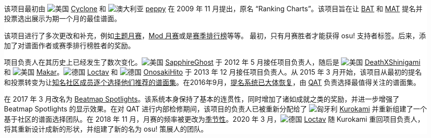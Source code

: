 该项目最初由 ![][flag_US] [Cyclone](https://osu.ppy.sh/users/18589) 和 ![][flag_AU] [peppy](https://osu.ppy.sh/users/2) 在 2009 年 11 月提出，原名 “Ranking Charts”。该项目旨在让 [BAT](/wiki/Modding/Beatmap_Appreciation_Team) 和 [MAT](/wiki/Modding/Mapping_Assistance_Team) 提名并投票选出展示为期一个月的最佳谱面。

该项目进行了多次更改和补充，例如[主题月赛](https://osu.ppy.sh/rankings/osu/charts?spotlight=26)，[Mod 月赛](https://osu.ppy.sh/rankings/osu/charts?spotlight=19)或是[赛季排行榜](https://osu.ppy.sh/home/news/2014-07-18-june-2014-ranking-chart)等等。 最初，只有月赛胜者才能获得 osu! 支持者标签。后来，添加了对谱面作者或赛季排行榜胜者的奖励。

项目负责人在其历史上已经发生了数次变化。![][flag_US] [SapphireGhost](https://osu.ppy.sh/users/388602) 于 2012 年 5 月接任项目负责人，随后是 ![][flag_US] [DeathXShinigami](https://osu.ppy.sh/users/49516) 和 ![][flag_US] [Makar](https://osu.ppy.sh/users/686389)。![][flag_DE] [Loctav](https://osu.ppy.sh/users/71366) 和 ![][flag_DE] [OnosakiHito](https://osu.ppy.sh/users/290128) 于 2013 年 12 月接任项目负责人。从 2015 年 3 月开始，该项目从最初的提名和投票转变为让[知名社区成员逐个选择他们推荐的谱面集](https://osu.ppy.sh/home/news/2015-03-18-february-2015-monthly-ranking-charts-new-season)。在2016年9月，[提名系统已大体恢复](https://osu.ppy.sh/home/news/2016-09-17-july-2016-ranking-charts-changes)，由 [QAT](/wiki/Glossary#quality-assurance-team) 负责选择最值得关注的谱面集。

在 2017 年 3 月改名为 [Beatmap Spotlights](https://osu.ppy.sh/home/news/2017-03-18-introducing-to-you-spotlights)。该系统本身保持了基本的连贯性，同时增加了诸如成就之类的奖励，并进一步增强了 Beatmap Spotlights 的显示效果。在对 QAT 进行内部检修期间，该项目的负责人已被重新分配给了 ![][flag_HU] [Kurokami](https://osu.ppy.sh/users/260933) 并重新组建了一个基于社区的谱面选择团队。在 2018 年 11 月，月赛的频率被更改为[季节性](https://osu.ppy.sh/home/news/2018-11-01-beatmap-spotlights-summer-2018)。2020 年 3 月，![][flag_DE] [Loctav](https://osu.ppy.sh/users/71366) 随 Kurokami 重回项目负责人，将其重新设计成新的形状，并组建了新的名为 osu! 策展人的团队。

[flag_AU]: /wiki/shared/flag/AU.gif "澳大利亚"
[flag_CA]: /wiki/shared/flag/CA.gif "加拿大"
[flag_CN]: /wiki/shared/flag/CN.gif "中国"
[flag_DE]: /wiki/shared/flag/DE.gif "德国"
[flag_DO]: /wiki/shared/flag/DO.gif "多米尼加"
[flag_ES]: /wiki/shared/flag/ES.gif "西班牙"
[flag_FI]: /wiki/shared/flag/FI.gif "芬兰"
[flag_FR]: /wiki/shared/flag/FR.gif "法国"
[flag_GB]: /wiki/shared/flag/GB.gif "英国"
[flag_HK]: /wiki/shared/flag/HK.gif "香港"
[flag_HU]: /wiki/shared/flag/HU.gif "匈牙利"
[flag_JP]: /wiki/shared/flag/JP.gif "日本"
[flag_MX]: /wiki/shared/flag/MX.gif "墨西哥"
[flag_PH]: /wiki/shared/flag/PH.gif "菲律宾"
[flag_PL]: /wiki/shared/flag/PL.gif "波兰"
[flag_SG]: /wiki/shared/flag/SG.gif "新加坡"
[flag_TH]: /wiki/shared/flag/TH.gif "泰国"
[flag_US]: /wiki/shared/flag/US.gif "美国"
